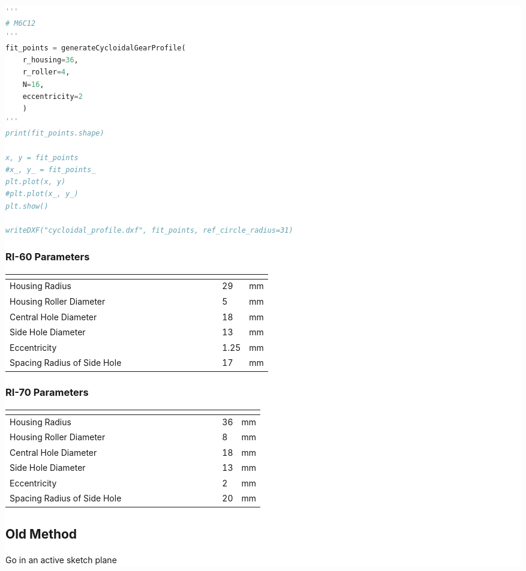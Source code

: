```python
'''
# M6C12
'''
fit_points = generateCycloidalGearProfile(
    r_housing=36,
    r_roller=4,
    N=16,
    eccentricity=2
    )
'''
print(fit_points.shape)

x, y = fit_points
#x_, y_ = fit_points_
plt.plot(x, y)
#plt.plot(x_, y_)
plt.show()

writeDXF("cycloidal_profile.dxf", fit_points, ref_circle_radius=31)

```



### RI-60 Parameters

<table><thead><tr><th width="340.3333333333333"></th><th></th><th></th></tr></thead><tbody><tr><td>Housing Radius</td><td>29</td><td>mm</td></tr><tr><td>Housing Roller Diameter</td><td>5</td><td>mm</td></tr><tr><td>Central Hole Diameter</td><td>18</td><td>mm</td></tr><tr><td>Side Hole Diameter</td><td>13</td><td>mm</td></tr><tr><td>Eccentricity</td><td>1.25</td><td>mm</td></tr><tr><td>Spacing Radius of Side Hole</td><td>17</td><td>mm</td></tr></tbody></table>

### RI-70 Parameters

<table><thead><tr><th width="340.3333333333333"></th><th></th><th></th></tr></thead><tbody><tr><td>Housing Radius</td><td>36</td><td>mm</td></tr><tr><td>Housing Roller Diameter</td><td>8</td><td>mm</td></tr><tr><td>Central Hole Diameter</td><td>18</td><td>mm</td></tr><tr><td>Side Hole Diameter</td><td>13</td><td>mm</td></tr><tr><td>Eccentricity</td><td>2</td><td>mm</td></tr><tr><td>Spacing Radius of Side Hole</td><td>20</td><td>mm</td></tr></tbody></table>





## Old Method

Go in an active sketch plane
